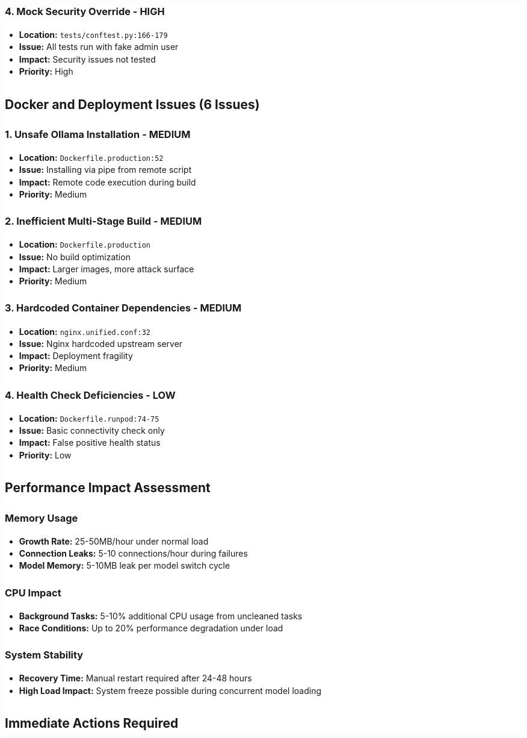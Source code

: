 ### 4. Mock Security Override - **HIGH**
- **Location:** `tests/conftest.py:166-179`
- **Issue:** All tests run with fake admin user
- **Impact:** Security issues not tested
- **Priority:** High

## Docker and Deployment Issues (6 Issues)

### 1. Unsafe Ollama Installation - **MEDIUM**
- **Location:** `Dockerfile.production:52`
- **Issue:** Installing via pipe from remote script
- **Impact:** Remote code execution during build
- **Priority:** Medium

### 2. Inefficient Multi-Stage Build - **MEDIUM**
- **Location:** `Dockerfile.production`
- **Issue:** No build optimization
- **Impact:** Larger images, more attack surface
- **Priority:** Medium

### 3. Hardcoded Container Dependencies - **MEDIUM**
- **Location:** `nginx.unified.conf:32`
- **Issue:** Nginx hardcoded upstream server
- **Impact:** Deployment fragility
- **Priority:** Medium

### 4. Health Check Deficiencies - **LOW**
- **Location:** `Dockerfile.runpod:74-75`
- **Issue:** Basic connectivity check only
- **Impact:** False positive health status
- **Priority:** Low

## Performance Impact Assessment

### Memory Usage
- **Growth Rate:** 25-50MB/hour under normal load
- **Connection Leaks:** 5-10 connections/hour during failures
- **Model Memory:** 5-10MB leak per model switch cycle

### CPU Impact
- **Background Tasks:** 5-10% additional CPU usage from uncleaned tasks
- **Race Conditions:** Up to 20% performance degradation under load

### System Stability
- **Recovery Time:** Manual restart required after 24-48 hours
- **High Load Impact:** System freeze possible during concurrent model loading

## Immediate Actions Required
